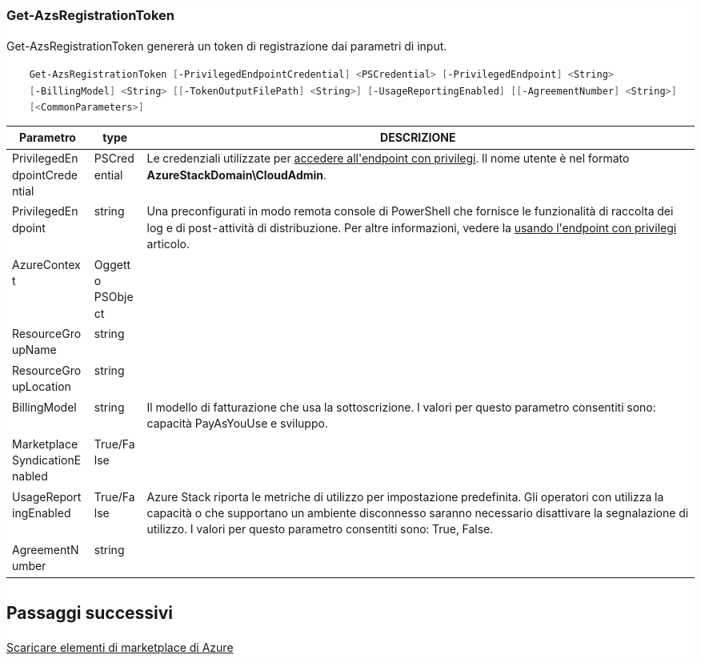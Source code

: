 ### <a name="get-azsregistrationtoken"></a>Get-AzsRegistrationToken

Get-AzsRegistrationToken genererà un token di registrazione dai parametri di input.

```PowerShell  
    Get-AzsRegistrationToken [-PrivilegedEndpointCredential] <PSCredential> [-PrivilegedEndpoint] <String>
    [-BillingModel] <String> [[-TokenOutputFilePath] <String>] [-UsageReportingEnabled] [[-AgreementNumber] <String>]
    [<CommonParameters>]
```
| Parametro | type | DESCRIZIONE |
|-------------------------------|--------------|-------------|
| PrivilegedEndpointCredential | PSCredential | Le credenziali utilizzate per [accedere all'endpoint con privilegi](azure-stack-privileged-endpoint.md#access-the-privileged-endpoint). Il nome utente è nel formato **AzureStackDomain\CloudAdmin**. |
| PrivilegedEndpoint | string |  Una preconfigurati in modo remota console di PowerShell che fornisce le funzionalità di raccolta dei log e di post-attività di distribuzione. Per altre informazioni, vedere la [usando l'endpoint con privilegi](azure-stack-privileged-endpoint.md#access-the-privileged-endpoint) articolo. |
| AzureContext | Oggetto PSObject |  |
| ResourceGroupName | string |  |
| ResourceGroupLocation | string |  |
| BillingModel | string | Il modello di fatturazione che usa la sottoscrizione. I valori per questo parametro consentiti sono: capacità PayAsYouUse e sviluppo. |
| MarketplaceSyndicationEnabled | True/False |  |
| UsageReportingEnabled | True/False | Azure Stack riporta le metriche di utilizzo per impostazione predefinita. Gli operatori con utilizza la capacità o che supportano un ambiente disconnesso saranno necessario disattivare la segnalazione di utilizzo. I valori per questo parametro consentiti sono: True, False. |
| AgreementNumber | string |  |


## <a name="next-steps"></a>Passaggi successivi

[Scaricare elementi di marketplace di Azure](azure-stack-download-azure-marketplace-item.md)
